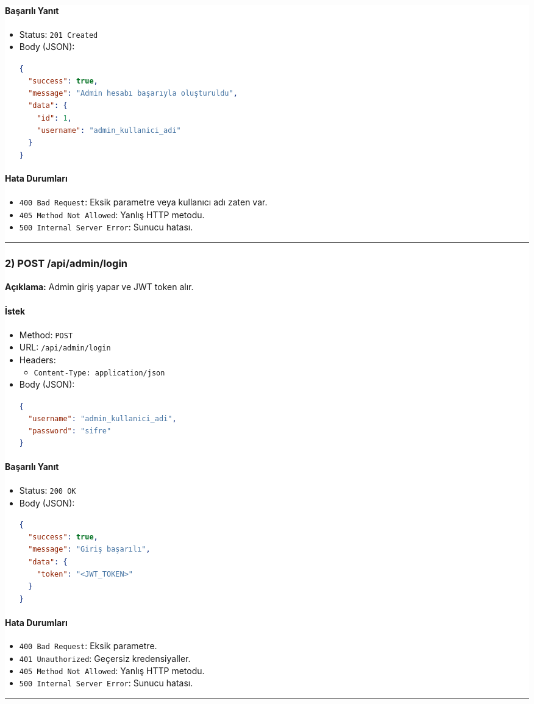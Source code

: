 #### Başarılı Yanıt
- Status: `201 Created`
- Body (JSON):
  ```json
  {
    "success": true,
    "message": "Admin hesabı başarıyla oluşturuldu",
    "data": {
      "id": 1,
      "username": "admin_kullanici_adi"
    }
  }
  ```

#### Hata Durumları
- `400 Bad Request`: Eksik parametre veya kullanıcı adı zaten var.
- `405 Method Not Allowed`: Yanlış HTTP metodu.
- `500 Internal Server Error`: Sunucu hatası.

---

### 2) POST /api/admin/login

**Açıklama:** Admin giriş yapar ve JWT token alır.

#### İstek
- Method: `POST`
- URL: `/api/admin/login`
- Headers:
  - `Content-Type: application/json`
- Body (JSON):
  ```json
  {
    "username": "admin_kullanici_adi",
    "password": "sifre"
  }
  ```

#### Başarılı Yanıt
- Status: `200 OK`
- Body (JSON):
  ```json
  {
    "success": true,
    "message": "Giriş başarılı",
    "data": {
      "token": "<JWT_TOKEN>"
    }
  }
  ```

#### Hata Durumları
- `400 Bad Request`: Eksik parametre.
- `401 Unauthorized`: Geçersiz kredensiyaller.
- `405 Method Not Allowed`: Yanlış HTTP metodu.
- `500 Internal Server Error`: Sunucu hatası.

---